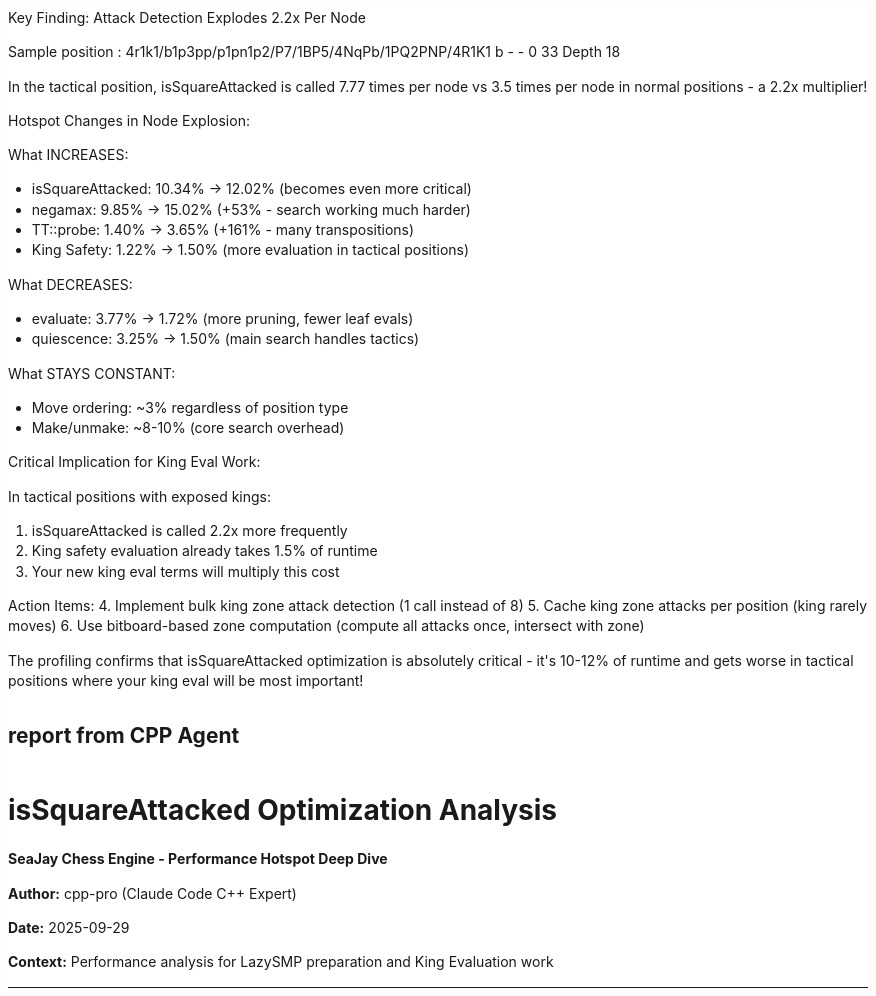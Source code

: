 
Key Finding: Attack Detection Explodes 2.2x Per Node

Sample position : 4r1k1/b1p3pp/p1pn1p2/P7/1BP5/4NqPb/1PQ2PNP/4R1K1 b - - 0 33
Depth 18

  In the tactical position, isSquareAttacked is called 7.77 times per node vs 3.5 times per node in normal positions - a 2.2x multiplier!

  Hotspot Changes in Node Explosion:

  What INCREASES:
  - isSquareAttacked: 10.34% → 12.02% (becomes even more critical)
  - negamax: 9.85% → 15.02% (+53% - search working much harder)
  - TT::probe: 1.40% → 3.65% (+161% - many transpositions)
  - King Safety: 1.22% → 1.50% (more evaluation in tactical positions)

  What DECREASES:
  - evaluate: 3.77% → 1.72% (more pruning, fewer leaf evals)
  - quiescence: 3.25% → 1.50% (main search handles tactics)

  What STAYS CONSTANT:
  - Move ordering: ~3% regardless of position type
  - Make/unmake: ~8-10% (core search overhead)

  Critical Implication for King Eval Work:

  In tactical positions with exposed kings:
  1. isSquareAttacked is called 2.2x more frequently
  2. King safety evaluation already takes 1.5% of runtime
  3. Your new king eval terms will multiply this cost

  Action Items:
  4. Implement bulk king zone attack detection (1 call instead of 8)
  5. Cache king zone attacks per position (king rarely moves)
  6. Use bitboard-based zone computation (compute all attacks once, intersect with zone)

  The profiling confirms that isSquareAttacked optimization is absolutely critical - it's 10-12% of runtime and gets worse in tactical positions where your king eval will be most important!

report from CPP Agent
---
# isSquareAttacked Optimization Analysis

**SeaJay Chess Engine - Performance Hotspot Deep Dive**



**Author:** cpp-pro (Claude Code C++ Expert)

**Date:** 2025-09-29

**Context:** Performance analysis for LazySMP preparation and King Evaluation work



---


